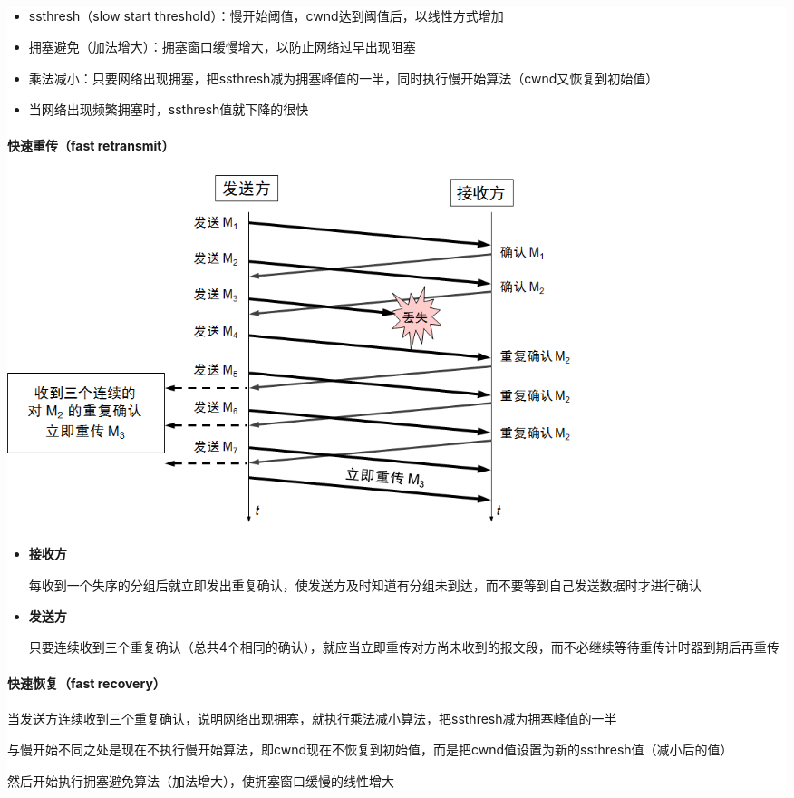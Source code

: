 - ssthresh（slow start threshold）：慢开始阈值，cwnd达到阈值后，以线性方式增加

- 拥塞避免（加法增大）：拥塞窗口缓慢增大，以防止网络过早出现阻塞

- 乘法减小：只要网络出现拥塞，把ssthresh减为拥塞峰值的一半，同时执行慢开始算法（cwnd又恢复到初始值）

- 当网络出现频繁拥塞时，ssthresh值就下降的很快



#### 快速重传（fast retransmit）

<img src="./network_img/net_6.png" style="zoom:75%;" />

- **接收方**

  每收到一个失序的分组后就立即发出重复确认，使发送方及时知道有分组未到达，而不要等到自己发送数据时才进行确认

- **发送方**

  只要连续收到三个重复确认（总共4个相同的确认），就应当立即重传对方尚未收到的报文段，而不必继续等待重传计时器到期后再重传



#### 快速恢复（fast recovery）

当发送方连续收到三个重复确认，说明网络出现拥塞，就执行乘法减小算法，把ssthresh减为拥塞峰值的一半

与慢开始不同之处是现在不执行慢开始算法，即cwnd现在不恢复到初始值，而是把cwnd值设置为新的ssthresh值（减小后的值）

然后开始执行拥塞避免算法（加法增大），使拥塞窗口缓慢的线性增大
